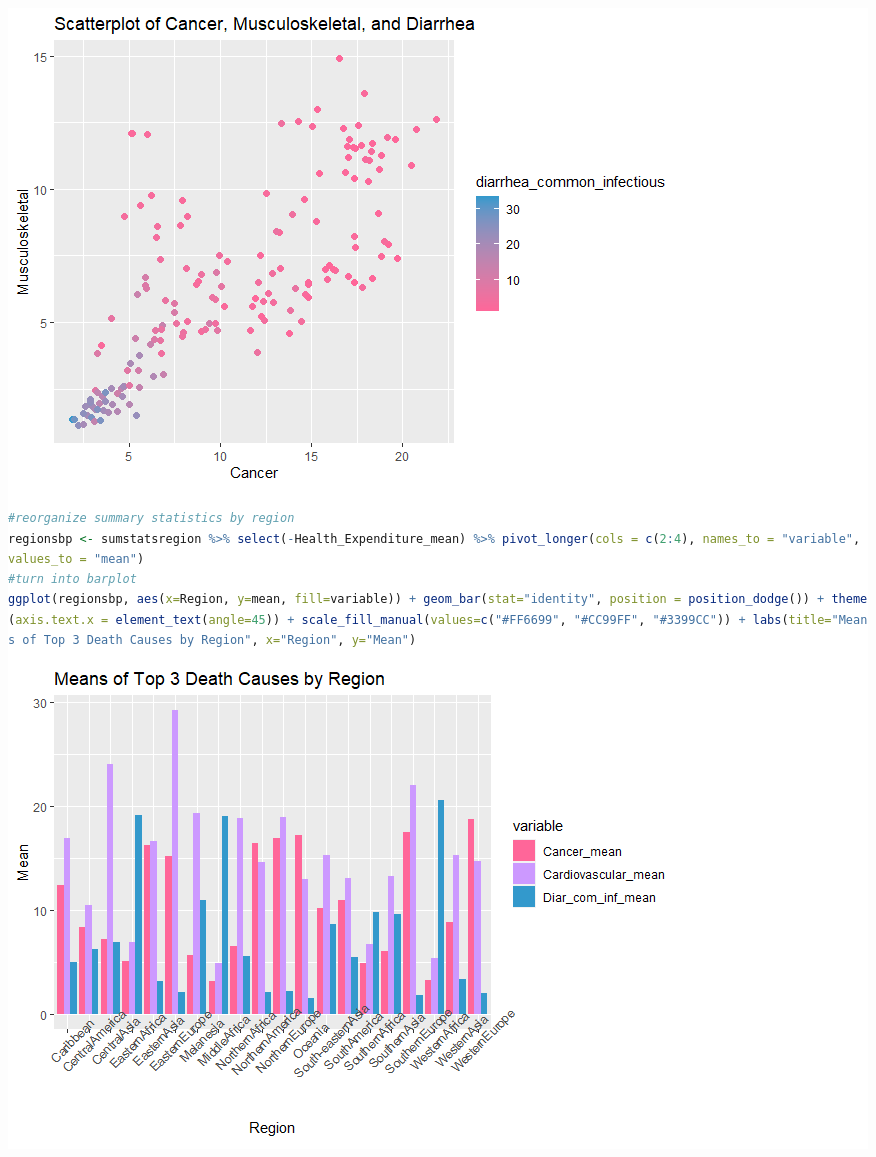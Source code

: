 ![](edahealthbycountry_files/figure-gfm/g-2.png)

``` r
#reorganize summary statistics by region
regionsbp <- sumstatsregion %>% select(-Health_Expenditure_mean) %>% pivot_longer(cols = c(2:4), names_to = "variable", values_to = "mean")
#turn into barplot
ggplot(regionsbp, aes(x=Region, y=mean, fill=variable)) + geom_bar(stat="identity", position = position_dodge()) + theme(axis.text.x = element_text(angle=45)) + scale_fill_manual(values=c("#FF6699", "#CC99FF", "#3399CC")) + labs(title="Means of Top 3 Death Causes by Region", x="Region", y="Mean")
```

![](edahealthbycountry_files/figure-gfm/g-3.png)
